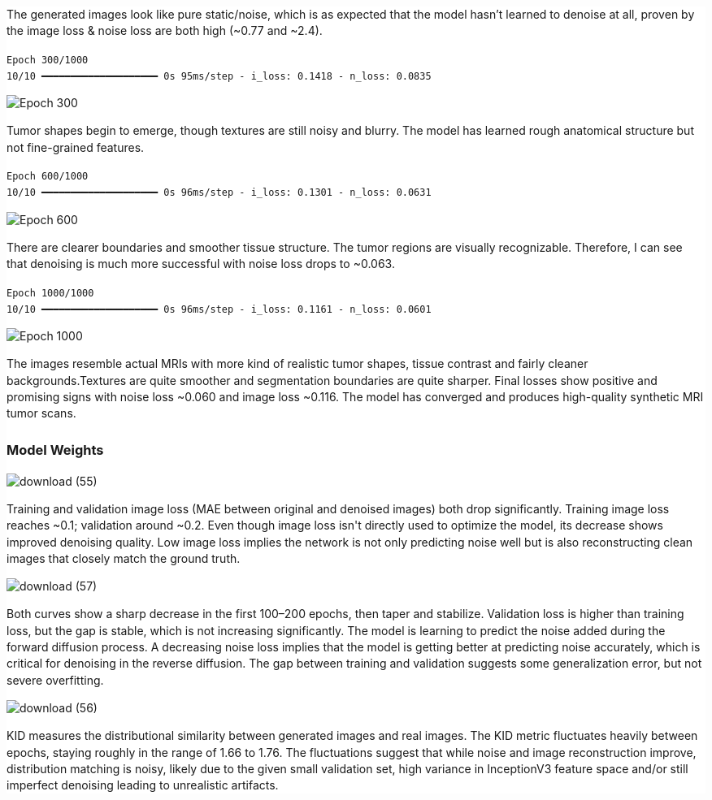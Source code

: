 The generated images look like pure static/noise, which is as expected that the model hasn’t learned to denoise at all, proven by the image loss & noise loss are both high (~0.77 and ~2.4).

```
Epoch 300/1000
10/10 ━━━━━━━━━━━━━━━━━━━━ 0s 95ms/step - i_loss: 0.1418 - n_loss: 0.0835
```
![Epoch 300](https://github.com/user-attachments/assets/8a0b75cc-07ad-4ab0-b8b8-2998210b3463)

Tumor shapes begin to emerge, though textures are still noisy and blurry. The model has learned rough anatomical structure but not fine-grained features.

```
Epoch 600/1000
10/10 ━━━━━━━━━━━━━━━━━━━━ 0s 96ms/step - i_loss: 0.1301 - n_loss: 0.0631
```
![Epoch 600](https://github.com/user-attachments/assets/f98f9d57-53e5-4a7a-b5c0-d62d39465d96)

There are clearer boundaries and smoother tissue structure. The tumor regions are visually recognizable. Therefore, I can see that denoising is much more successful with noise loss drops to ~0.063.

```
Epoch 1000/1000
10/10 ━━━━━━━━━━━━━━━━━━━━ 0s 96ms/step - i_loss: 0.1161 - n_loss: 0.0601 
```
![Epoch 1000](https://github.com/user-attachments/assets/463eb9e4-73f2-4977-86c4-e1a369a84f74)

The images resemble actual MRIs with more kind of realistic tumor shapes, tissue contrast and fairly cleaner backgrounds.Textures are quite smoother and segmentation boundaries are quite sharper. Final losses show positive and promising signs with noise loss ~0.060 and image loss ~0.116. The model has converged and produces high-quality synthetic MRI tumor scans.

### Model Weights

![download (55)](https://github.com/user-attachments/assets/a0bee998-642c-4357-b384-f779b0163a9d)

Training and validation image loss (MAE between original and denoised images) both drop significantly. Training image loss reaches ~0.1; validation around ~0.2. Even though image loss isn't directly used to optimize the model, its decrease shows improved denoising quality. Low image loss implies the network is not only predicting noise well but is also reconstructing clean images that closely match the ground truth.

![download (57)](https://github.com/user-attachments/assets/831a26b5-d75f-48ff-84a1-4f9bbb090590)

Both curves show a sharp decrease in the first 100–200 epochs, then taper and stabilize. Validation loss is higher than training loss, but the gap is stable, which is not increasing significantly. The model is learning to predict the noise added during the forward diffusion process. A decreasing noise loss implies that the model is getting better at predicting noise accurately, which is critical for denoising in the reverse diffusion. The gap between training and validation suggests some generalization error, but not severe overfitting.

![download (56)](https://github.com/user-attachments/assets/1f90f651-bfb4-4baa-b109-f8de1e9dc4d5)

KID measures the distributional similarity between generated images and real images. The KID metric fluctuates heavily between epochs, staying roughly in the range of 1.66 to 1.76. The fluctuations suggest that while noise and image reconstruction improve, distribution matching is noisy, likely due to the given small validation set, high variance in InceptionV3 feature space and/or still imperfect denoising leading to unrealistic artifacts.
